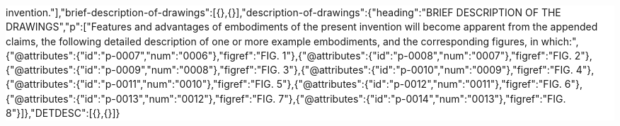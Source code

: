 invention."],"brief-description-of-drawings":[{},{}],"description-of-drawings":{"heading":"BRIEF DESCRIPTION OF THE DRAWINGS","p":["Features and advantages of embodiments of the present invention will become apparent from the appended claims, the following detailed description of one or more example embodiments, and the corresponding figures, in which:",{"@attributes":{"id":"p-0007","num":"0006"},"figref":"FIG. 1"},{"@attributes":{"id":"p-0008","num":"0007"},"figref":"FIG. 2"},{"@attributes":{"id":"p-0009","num":"0008"},"figref":"FIG. 3"},{"@attributes":{"id":"p-0010","num":"0009"},"figref":"FIG. 4"},{"@attributes":{"id":"p-0011","num":"0010"},"figref":"FIG. 5"},{"@attributes":{"id":"p-0012","num":"0011"},"figref":"FIG. 6"},{"@attributes":{"id":"p-0013","num":"0012"},"figref":"FIG. 7"},{"@attributes":{"id":"p-0014","num":"0013"},"figref":"FIG. 8"}]},"DETDESC":[{},{}]}
